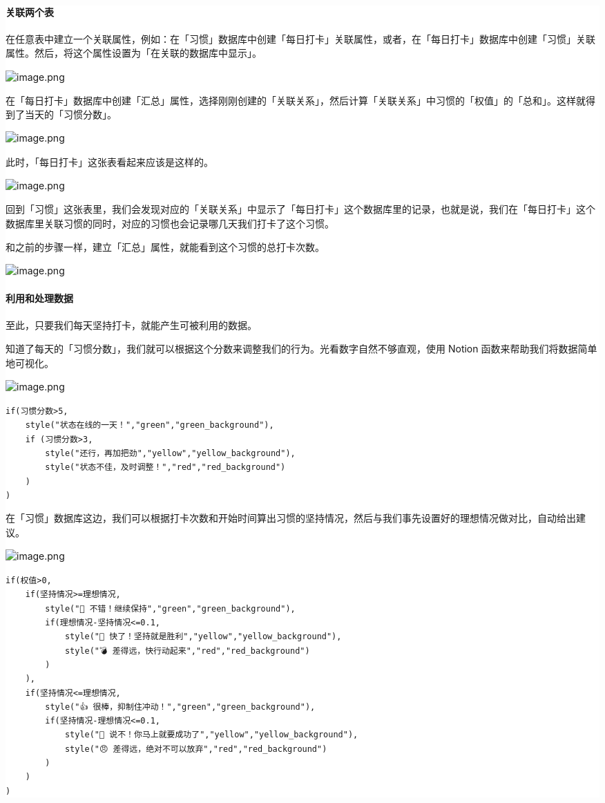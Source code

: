 #### 关联两个表

在任意表中建立一个关联属性，例如：在「习惯」数据库中创建「每日打卡」关联属性，或者，在「每日打卡」数据库中创建「习惯」关联属性。然后，将这个属性设置为「在关联的数据库中显示」。

![image.png](https://image.guhub.cn/img/notion-habit-tracker-relation-step-1.png)

在「每日打卡」数据库中创建「汇总」属性，选择刚刚创建的「关联关系」，然后计算「关联关系」中习惯的「权值」的「总和」。这样就得到了当天的「习惯分数」。

![image.png](https://image.guhub.cn/img/notion-habit-tracker-relation-step-2.png)

此时，「每日打卡」这张表看起来应该是这样的。

![image.png](https://image.guhub.cn/img/notion-habit-tracker-database-preview-habits.png)

回到「习惯」这张表里，我们会发现对应的「关联关系」中显示了「每日打卡」这个数据库里的记录，也就是说，我们在「每日打卡」这个数据库里关联习惯的同时，对应的习惯也会记录哪几天我们打卡了这个习惯。

和之前的步骤一样，建立「汇总」属性，就能看到这个习惯的总打卡次数。

![image.png](https://image.guhub.cn/img/notion-habit-tracker-database-preview-2.png)

#### 利用和处理数据

至此，只要我们每天坚持打卡，就能产生可被利用的数据。

知道了每天的「习惯分数」，我们就可以根据这个分数来调整我们的行为。光看数字自然不够直观，使用 Notion 函数来帮助我们将数据简单地可视化。

![image.png](https://image.guhub.cn/img/notion-habit-tracker-visulation-2.png)

```formula
if(习惯分数>5, 
	style("状态在线的一天！","green","green_background"),
	if (习惯分数>3, 
		style("还行，再加把劲","yellow","yellow_background"),
		style("状态不佳，及时调整！","red","red_background")
	) 
)
```

在「习惯」数据库这边，我们可以根据打卡次数和开始时间算出习惯的坚持情况，然后与我们事先设置好的理想情况做对比，自动给出建议。

![image.png](https://image.guhub.cn/img/notion-habit-tracker-visualization-3.png)

```formula
if(权值>0, 
	if(坚持情况>=理想情况, 
		style("🎊 不错！继续保持","green","green_background"), 
		if(理想情况-坚持情况<=0.1, 
			style("💪 快了！坚持就是胜利","yellow","yellow_background"), 
			style("💣 差得远，快行动起来","red","red_background") 
		) 
	), 
	if(坚持情况<=理想情况, 
		style("👍 很棒，抑制住冲动！","green","green_background"), 
		if(坚持情况-理想情况<=0.1, 
			style("🙅 说不！你马上就要成功了","yellow","yellow_background"), 
			style("😠 差得远，绝对不可以放弃","red","red_background") 
		) 
	) 
)
```
